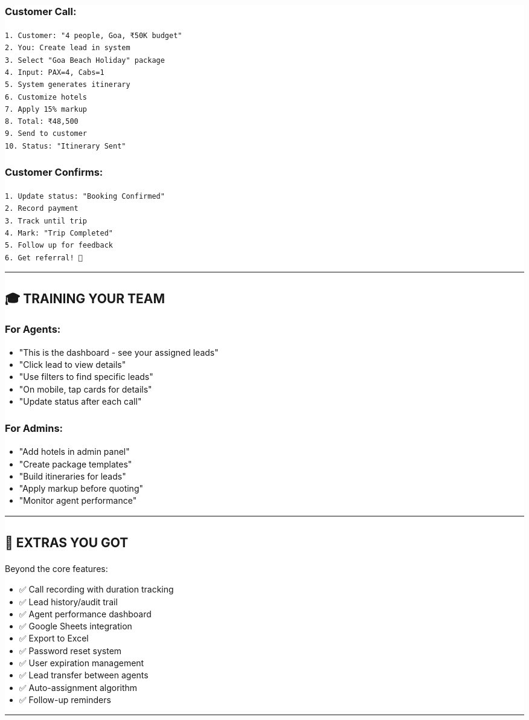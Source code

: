 ### **Customer Call**:
```
1. Customer: "4 people, Goa, ₹50K budget"
2. You: Create lead in system
3. Select "Goa Beach Holiday" package
4. Input: PAX=4, Cabs=1
5. System generates itinerary
6. Customize hotels
7. Apply 15% markup
8. Total: ₹48,500
9. Send to customer
10. Status: "Itinerary Sent"
```

### **Customer Confirms**:
```
1. Update status: "Booking Confirmed"
2. Record payment
3. Track until trip
4. Mark: "Trip Completed"
5. Follow up for feedback
6. Get referral! 🎉
```

---

## 🎓 **TRAINING YOUR TEAM**

### **For Agents**:
- "This is the dashboard - see your assigned leads"
- "Click lead to view details"
- "Use filters to find specific leads"
- "On mobile, tap cards for details"
- "Update status after each call"

### **For Admins**:
- "Add hotels in admin panel"
- "Create package templates"
- "Build itineraries for leads"
- "Apply markup before quoting"
- "Monitor agent performance"

---

## 🎁 **EXTRAS YOU GOT**

Beyond the core features:

- ✅ Call recording with duration tracking
- ✅ Lead history/audit trail
- ✅ Agent performance dashboard
- ✅ Google Sheets integration
- ✅ Export to Excel
- ✅ Password reset system
- ✅ User expiration management
- ✅ Lead transfer between agents
- ✅ Auto-assignment algorithm
- ✅ Follow-up reminders

---
